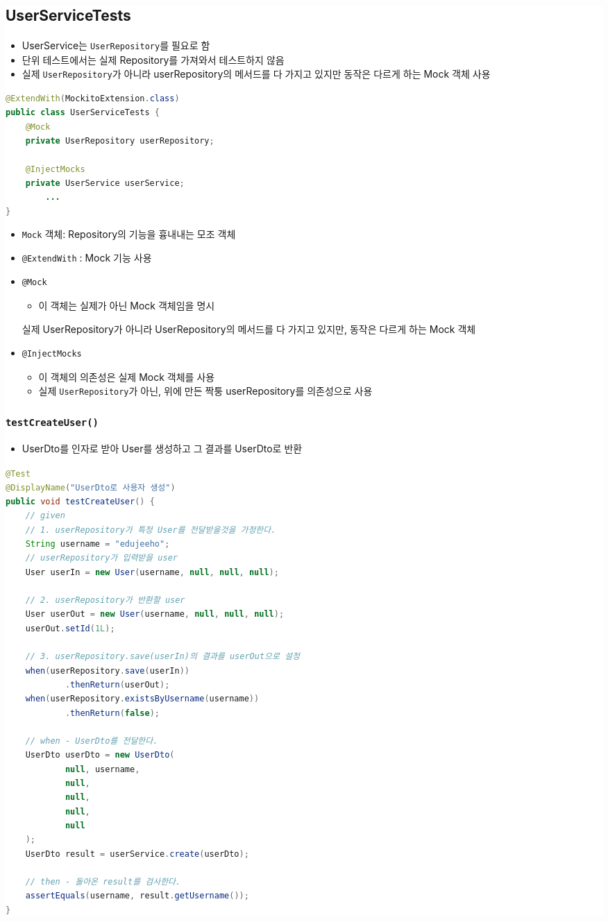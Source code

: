## UserServiceTests

- UserService는 `UserRepository`를 필요로 함
- 단위 테스트에서는 실제 Repository를 가져와서 테스트하지 않음
- 실제 `UserRepository`가 아니라 userRepository의 메서드를 다 가지고 있지만 동작은 다르게 하는 Mock 객체 사용

```java
@ExtendWith(MockitoExtension.class)
public class UserServiceTests {
    @Mock
    private UserRepository userRepository;

    @InjectMocks
    private UserService userService;
		...
}
```

- `Mock` 객체: Repository의 기능을 흉내내는 모조 객체
- `@ExtendWith` : Mock 기능 사용
- `@Mock`
    - 이 객체는 실제가 아닌 Mock 객체임을 명시

  실제 UserRepository가 아니라 UserRepository의 메서드를 다 가지고 있지만, 동작은 다르게 하는 Mock 객체

- `@InjectMocks`
    - 이 객체의 의존성은 실제 Mock 객체를 사용
    - 실제 `UserRepository`가 아닌, 위에 만든 짝퉁 userRepository를 의존성으로 사용

### `testCreateUser()`

- UserDto를 인자로 받아 User를 생성하고 그 결과를 UserDto로 반환

```java
@Test
@DisplayName("UserDto로 사용자 생성")
public void testCreateUser() {
    // given
    // 1. userRepository가 특정 User를 전달받을것을 가정한다.
    String username = "edujeeho";
    // userRepository가 입력받을 user
    User userIn = new User(username, null, null, null);

    // 2. userRepository가 반환할 user
    User userOut = new User(username, null, null, null);
    userOut.setId(1L);

    // 3. userRepository.save(userIn)의 결과를 userOut으로 설정
    when(userRepository.save(userIn))
            .thenReturn(userOut);
    when(userRepository.existsByUsername(username))
            .thenReturn(false);

    // when - UserDto를 전달한다.
    UserDto userDto = new UserDto(
            null, username,
            null,
            null,
            null,
            null
    );
    UserDto result = userService.create(userDto);

    // then - 돌아온 result를 검사한다.
    assertEquals(username, result.getUsername());
}
```